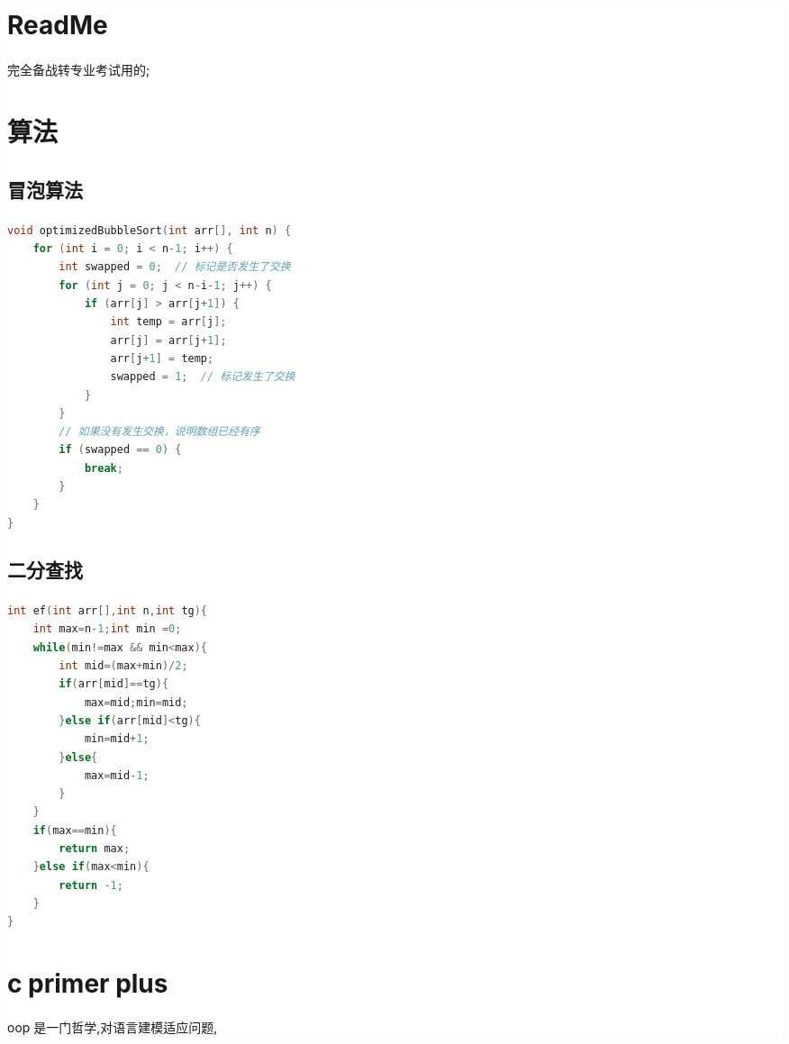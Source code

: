 # ReadMe
完全备战转专业考试用的;
# 算法
## 冒泡算法
```C
void optimizedBubbleSort(int arr[], int n) {
    for (int i = 0; i < n-1; i++) {
        int swapped = 0;  // 标记是否发生了交换
        for (int j = 0; j < n-i-1; j++) {
            if (arr[j] > arr[j+1]) {
                int temp = arr[j];
                arr[j] = arr[j+1];
                arr[j+1] = temp;
                swapped = 1;  // 标记发生了交换
            }
        }
        // 如果没有发生交换，说明数组已经有序
        if (swapped == 0) {
            break;
        }
    }
}
```
## 二分查找
```c
int ef(int arr[],int n,int tg){
	int max=n-1;int min =0;
	while(min!=max && min<max){
		int mid=(max+min)/2;
		if(arr[mid]==tg){
			max=mid;min=mid;
		}else if(arr[mid]<tg){
			min=mid+1;
		}else{
			max=mid-1;
		}
	}
	if(max==min){
		return max;
	}else if(max<min){
		return -1;
	}
}
```

# c primer plus
oop 是一门哲学,对语言建模适应问题,
